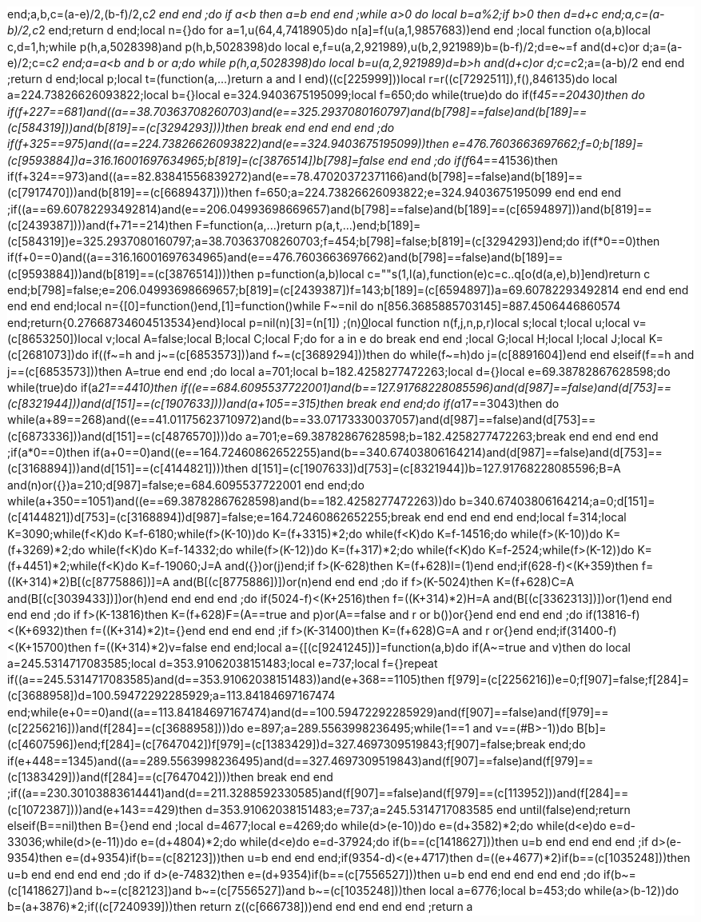 end;a,b,c=(a-e)/2,(b-f)/2,c*2 end end ;do if a<b then a=b end end ;while a>0 do local b=a%2;if b>0 then d=d+c end;a,c=(a-b)/2,c*2 end;return d end;local n={}do for a=1,u(64,4,7418905)do n[a]=f(u(a,1,9857683))end end ;local function o(a,b)local c,d=1,h;while p(h,a,5028398)and p(h,b,5028398)do local e,f=u(a,2,921989),u(b,2,921989)b=(b-f)/2;d=e~=f and(d+c)or d;a=(a-e)/2;c=c*2 end;a=a<b and b or a;do while p(h,a,5028398)do local b=u(a,2,921989)d=b>h and(d+c)or d;c=c*2;a=(a-b)/2 end end ;return d end;local p;local t=(function(a,...)return a and I end)((c[225999]))local r=r((c[7292511]),f(),846135)do local a=224.73826626093822;local b={}local e=324.9403675195099;local f=650;do while(true)do do if(f*45==20430)then do if(f+227==681)and((a==38.70363708260703)and(e==325.2937080160797)and(b[798]==false)and(b[189]==(c[584319]))and(b[819]==(c[3294293])))then break end end  end end ;do if(f+325==975)and((a==224.73826626093822)and(e==324.9403675195099))then e=476.7603663697662;f=0;b[189]=(c[9593884])a=316.16001697634965;b[819]=(c[3876514])b[798]=false end end ;do if(f*64==41536)then if(f+324==973)and((a==82.83841556839272)and(e==78.47020372371166)and(b[798]==false)and(b[189]==(c[7917470]))and(b[819]==(c[6689437])))then f=650;a=224.73826626093822;e=324.9403675195099 end end end ;if((a==69.60782293492814)and(e==206.04993698669657)and(b[798]==false)and(b[189]==(c[6594897]))and(b[819]==(c[2439387])))and(f+71==214)then F=function(a,...)return p(a,t,...)end;b[189]=(c[584319])e=325.2937080160797;a=38.70363708260703;f=454;b[798]=false;b[819]=(c[3294293])end;do if(f*0==0)then if(f+0==0)and((a==316.16001697634965)and(e==476.7603663697662)and(b[798]==false)and(b[189]==(c[9593884]))and(b[819]==(c[3876514])))then p=function(a,b)local c=""s(1,l(a),function(e)c=c..q[o(d(a,e),b)]end)return c end;b[798]=false;e=206.04993698669657;b[819]=(c[2439387])f=143;b[189]=(c[6594897])a=69.60782293492814 end end end  end end  end;local n={[0]=function()end,[1]=function()while F~=nil do n[856.3685885703145]=887.4506446860574 end;return{0.27668734604513534}end}local p=nil(n)[3]=(n[1]) ;(n)[0]()local function n(f,j,n,p,r)local s;local t;local u;local v=(c[8653250])local v;local A=false;local B;local C;local F;do for a in e do break end end ;local G;local H;local I;local J;local K=(c[2681073])do if((f~=h and j~=(c[6853573]))and f~=(c[3689294]))then do while(f~=h)do j=(c[8891604])end end  elseif(f==h and j==(c[6853573]))then A=true end end ;do local a=701;local b=182.4258277472263;local d={}local e=69.38782867628598;do while(true)do if(a*21==4410)then if((e==684.6095537722001)and(b==127.91768228085596)and(d[987]==false)and(d[753]==(c[8321944]))and(d[151]==(c[1907633])))and(a+105==315)then break end end;do if(a*17==3043)then do while(a+89==268)and((e==41.01175623710972)and(b==33.07173330037057)and(d[987]==false)and(d[753]==(c[6873336]))and(d[151]==(c[4876570])))do a=701;e=69.38782867628598;b=182.4258277472263;break end end  end end ;if(a*0==0)then if(a+0==0)and((e==164.72460862652255)and(b==340.67403806164214)and(d[987]==false)and(d[753]==(c[3168894]))and(d[151]==(c[4144821])))then d[151]=(c[1907633])d[753]=(c[8321944])b=127.91768228085596;B=A and(n)or({})a=210;d[987]=false;e=684.6095537722001 end end;do while(a+350==1051)and((e==69.38782867628598)and(b==182.4258277472263))do b=340.67403806164214;a=0;d[151]=(c[4144821])d[753]=(c[3168894])d[987]=false;e=164.72460862652255;break end end  end end  end;local f=314;local K=3090;while(f<K)do K=f-6180;while(f>(K-10))do K=(f+3315)*2;do while(f<K)do K=f-14516;do while(f>(K-10))do K=(f+3269)*2;do while(f<K)do K=f-14332;do while(f>(K-12))do K=(f+317)*2;do while(f<K)do K=f-2524;while(f>(K-12))do K=(f+4451)*2;while(f<K)do K=f-19060;J=A and({})or(j)end;if f>(K-628)then K=(f+628)I=(1)end end;if(628-f)<(K+359)then f=((K+314)*2)B[(c[8775886])]=A and(B[(c[8775886])])or(n)end end end ;do if f>(K-5024)then K=(f+628)C=A and(B[(c[3039433])])or(h)end end  end end ;do if(5024-f)<(K+2516)then f=((K+314)*2)H=A and(B[(c[3362313])])or(1)end end  end end ;do if f>(K-13816)then K=(f+628)F=(A==true and p)or(A==false and r or b())or{}end end  end end ;do if(13816-f)<(K+6932)then f=((K+314)*2)t={}end end  end end ;if f>(K-31400)then K=(f+628)G=A and r or{}end end;if(31400-f)<(K+15700)then f=((K+314)*2)v=false end end;local a={[(c[9241245])]=function(a,b)do if(A~=true and v)then do local a=245.5314717083585;local d=353.91062038151483;local e=737;local f={}repeat if((a==245.5314717083585)and(d==353.91062038151483))and(e+368==1105)then f[979]=(c[2256216])e=0;f[907]=false;f[284]=(c[3688958])d=100.59472292285929;a=113.84184697167474 end;while(e+0==0)and((a==113.84184697167474)and(d==100.59472292285929)and(f[907]==false)and(f[979]==(c[2256216]))and(f[284]==(c[3688958])))do e=897;a=289.5563998236495;while(1==1 and v==(#B>-1))do B[b]=(c[4607596])end;f[284]=(c[7647042])f[979]=(c[1383429])d=327.4697309519843;f[907]=false;break end;do if(e+448==1345)and((a==289.5563998236495)and(d==327.4697309519843)and(f[907]==false)and(f[979]==(c[1383429]))and(f[284]==(c[7647042])))then break end end ;if((a==230.30103883614441)and(d==211.3288592330585)and(f[907]==false)and(f[979]==(c[113952]))and(f[284]==(c[1072387])))and(e+143==429)then d=353.91062038151483;e=737;a=245.5314717083585 end until(false)end;return elseif(B==nil)then B={}end end ;local d=4677;local e=4269;do while(d>(e-10))do e=(d+3582)*2;do while(d<e)do e=d-33036;while(d>(e-11))do e=(d+4804)*2;do while(d<e)do e=d-37924;do if(b==(c[1418627]))then u=b end end  end end ;if d>(e-9354)then e=(d+9354)if(b==(c[82123]))then u=b end end end;if(9354-d)<(e+4717)then d=((e+4677)*2)if(b==(c[1035248]))then u=b end end end end ;do if d>(e-74832)then e=(d+9354)if(b==(c[7556527]))then u=b end end end  end end ;do if(b~=(c[1418627])and b~=(c[82123])and b~=(c[7556527])and b~=(c[1035248]))then local a=6776;local b=453;do while(a>(b-12))do b=(a+3876)*2;if((c[7240939]))then return z((c[666738]))end end end  end end ;return a